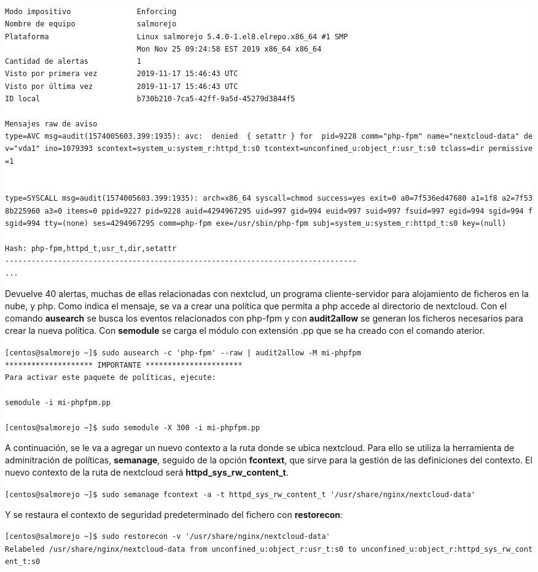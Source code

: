 ~~~
Modo impositivo               Enforcing
Nombre de equipo              salmorejo
Plataforma                    Linux salmorejo 5.4.0-1.el8.elrepo.x86_64 #1 SMP
                              Mon Nov 25 09:24:58 EST 2019 x86_64 x86_64
Cantidad de alertas           1
Visto por primera vez         2019-11-17 15:46:43 UTC
Visto por última vez          2019-11-17 15:46:43 UTC
ID local                      b730b210-7ca5-42ff-9a5d-45279d3844f5

Mensajes raw de aviso
type=AVC msg=audit(1574005603.399:1935): avc:  denied  { setattr } for  pid=9228 comm="php-fpm" name="nextcloud-data" dev="vda1" ino=1079393 scontext=system_u:system_r:httpd_t:s0 tcontext=unconfined_u:object_r:usr_t:s0 tclass=dir permissive=1


type=SYSCALL msg=audit(1574005603.399:1935): arch=x86_64 syscall=chmod success=yes exit=0 a0=7f536ed47680 a1=1f8 a2=7f538b225960 a3=0 items=0 ppid=9227 pid=9228 auid=4294967295 uid=997 gid=994 euid=997 suid=997 fsuid=997 egid=994 sgid=994 fsgid=994 tty=(none) ses=4294967295 comm=php-fpm exe=/usr/sbin/php-fpm subj=system_u:system_r:httpd_t:s0 key=(null)

Hash: php-fpm,httpd_t,usr_t,dir,setattr
--------------------------------------------------------------------------------
...
~~~

Devuelve 40 alertas, muchas de ellas relacionadas con nextclud, un programa cliente-servidor para alojamiento de ficheros en la nube, y php. Como indica el mensaje, se va a crear una política que permita a php accede al directorio de nextcloud. Con el comando **ausearch** se busca los eventos relacionados con php-fpm y con **audit2allow** se generan los ficheros necesarios para crear la nueva política. Con **semodule** se carga el módulo con extensión .pp que se ha creado con el comando aterior.
~~~
[centos@salmorejo ~]$ sudo ausearch -c 'php-fpm' --raw | audit2allow -M mi-phpfpm
******************** IMPORTANTE **********************
Para activar este paquete de políticas, ejecute:

semodule -i mi-phpfpm.pp

[centos@salmorejo ~]$ sudo semodule -X 300 -i mi-phpfpm.pp
~~~

A continuación, se le va a agregar un nuevo contexto a la ruta donde se ubica nextcloud. Para ello se utiliza la herramienta de adminitración de políticas, **semanage**, seguido de la opción **fcontext**, que sirve para la gestión de las definiciones del contexto. El nuevo contexto de la ruta de nextcloud será **httpd_sys_rw_content_t**.
~~~
[centos@salmorejo ~]$ sudo semanage fcontext -a -t httpd_sys_rw_content_t '/usr/share/nginx/nextcloud-data'
~~~

Y se restaura el contexto de seguridad predeterminado del fichero con **restorecon**:
~~~
[centos@salmorejo ~]$ sudo restorecon -v '/usr/share/nginx/nextcloud-data'
Relabeled /usr/share/nginx/nextcloud-data from unconfined_u:object_r:usr_t:s0 to unconfined_u:object_r:httpd_sys_rw_content_t:s0
~~~
